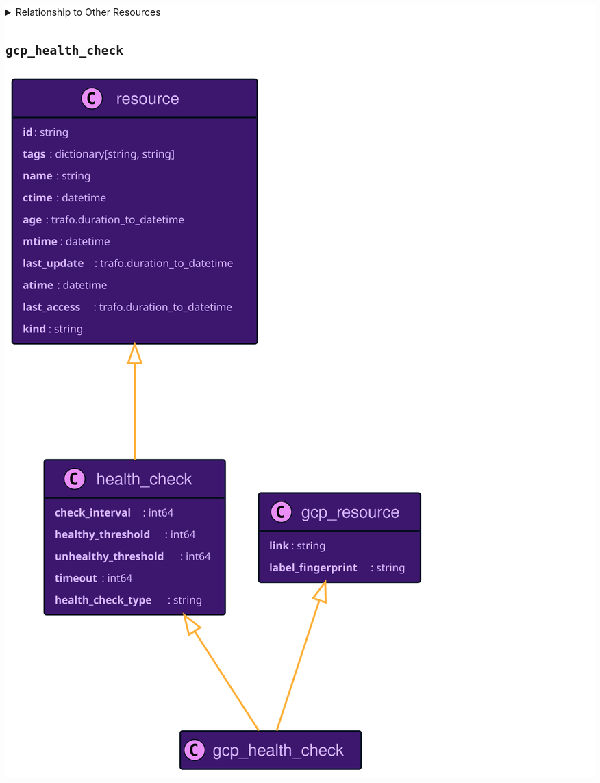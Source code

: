 </ZoomPanPinch>

<details><summary>Relationship to Other Resources</summary></details>

## `gcp_health_check`

<ZoomPanPinch>

![Diagram of gcp_health_check data model](./img/gcp_health_check.svg)
